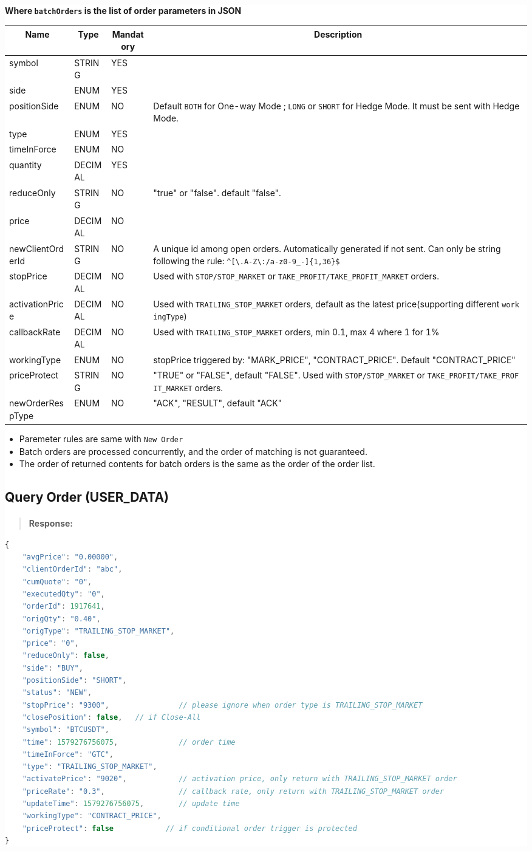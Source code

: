 **Where ``batchOrders`` is the list of order parameters in JSON**

Name | Type | Mandatory | Description
------------ | ------------ | ------------ | ------------
symbol | STRING | YES |
side | ENUM | YES |
positionSide | ENUM	| NO | Default `BOTH` for One-way Mode ; `LONG` or `SHORT` for Hedge Mode. It must be sent with Hedge Mode.
type | ENUM | YES |
timeInForce | ENUM | NO |
quantity | DECIMAL | YES |
reduceOnly | STRING | NO | "true" or "false". default "false".
price | DECIMAL | NO |
newClientOrderId | STRING | NO | A unique id among open orders. Automatically generated if not sent. Can only be string following the rule: `^[\.A-Z\:/a-z0-9_-]{1,36}$`
stopPrice | DECIMAL | NO | Used with `STOP/STOP_MARKET` or `TAKE_PROFIT/TAKE_PROFIT_MARKET` orders.
activationPrice  | DECIMAL | NO       | Used with `TRAILING_STOP_MARKET` orders, default as the latest price(supporting different `workingType`)
callbackRate     | DECIMAL | NO       | Used with `TRAILING_STOP_MARKET` orders, min 0.1, max 4 where 1 for 1%
workingType | ENUM | NO | stopPrice triggered by: "MARK_PRICE", "CONTRACT_PRICE". Default "CONTRACT_PRICE"
priceProtect | STRING | NO | "TRUE" or "FALSE", default "FALSE". Used with `STOP/STOP_MARKET` or `TAKE_PROFIT/TAKE_PROFIT_MARKET` orders. 
newOrderRespType | ENUM    | NO       | "ACK", "RESULT", default "ACK"


* Paremeter rules are same with `New Order`
* Batch orders are processed concurrently, and the order of matching is not guaranteed.
* The order of returned contents for batch orders is the same as the order of the order list.





## Query Order (USER_DATA)


> **Response:**

```javascript
{
  	"avgPrice": "0.00000",
  	"clientOrderId": "abc",
  	"cumQuote": "0",
  	"executedQty": "0",
  	"orderId": 1917641,
  	"origQty": "0.40",
  	"origType": "TRAILING_STOP_MARKET",
  	"price": "0",
  	"reduceOnly": false,
  	"side": "BUY",
  	"positionSide": "SHORT",
  	"status": "NEW",
  	"stopPrice": "9300",				// please ignore when order type is TRAILING_STOP_MARKET
  	"closePosition": false,   // if Close-All
  	"symbol": "BTCUSDT",
  	"time": 1579276756075,				// order time
  	"timeInForce": "GTC",
  	"type": "TRAILING_STOP_MARKET",
  	"activatePrice": "9020",			// activation price, only return with TRAILING_STOP_MARKET order
  	"priceRate": "0.3",					// callback rate, only return with TRAILING_STOP_MARKET order
  	"updateTime": 1579276756075,		// update time
  	"workingType": "CONTRACT_PRICE",
  	"priceProtect": false            // if conditional order trigger is protected	
}
```